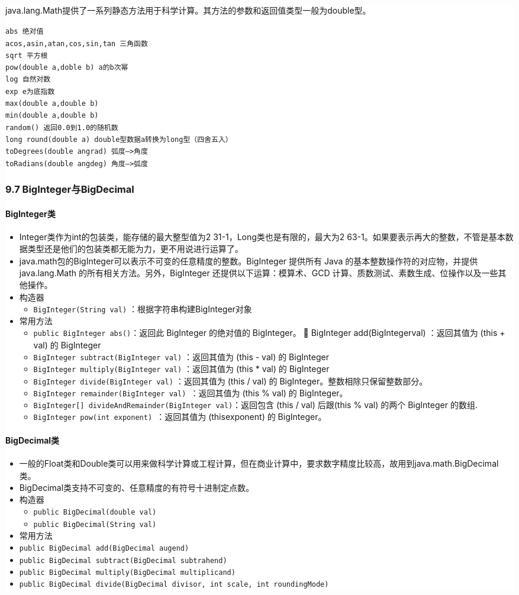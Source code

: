 java.lang.Math提供了一系列静态方法用于科学计算。其方法的参数和返回值类型一般为double型。

```
abs 绝对值
acos,asin,atan,cos,sin,tan 三角函数
sqrt 平方根
pow(double a,doble b) a的b次幂
log 自然对数
exp e为底指数
max(double a,double b)
min(double a,double b)
random() 返回0.0到1.0的随机数
long round(double a) double型数据a转换为long型（四舍五入）
toDegrees(double angrad) 弧度—>角度
toRadians(double angdeg) 角度—>弧度
```

### 9.7 BigInteger与BigDecimal

#### BigInteger类

- Integer类作为int的包装类，能存储的最大整型值为2 31-1，Long类也是有限的，最大为2 63-1。如果要表示再大的整数，不管是基本数据类型还是他们的包装类都无能为力，更不用说进行运算了。
- java.math包的BigInteger可以表示不可变的任意精度的整数。BigInteger 提供所有 Java 的基本整数操作符的对应物，并提供 java.lang.Math 的所有相关方法。另外，BigInteger
  还提供以下运算：模算术、GCD 计算、质数测试、素数生成、位操作以及一些其他操作。
- 构造器
    - `BigInteger(String val)` ：根据字符串构建BigInteger对象
- 常用方法
    - `public BigInteger abs()`：返回此 BigInteger 的绝对值的 BigInteger。  BigInteger add(BigIntegerval) ：返回其值为 (this + val) 的
      BigInteger
    - `BigInteger subtract(BigInteger val)` ：返回其值为 (this - val) 的 BigInteger
    - `BigInteger multiply(BigInteger val)` ：返回其值为 (this * val) 的 BigInteger
    - `BigInteger divide(BigInteger val)` ：返回其值为 (this / val) 的 BigInteger。整数相除只保留整数部分。
    - `BigInteger remainder(BigInteger val) `：返回其值为 (this % val) 的 BigInteger。
    - `BigInteger[] divideAndRemainder(BigInteger val)`：返回包含 (this / val) 后跟(this % val) 的两个 BigInteger 的数组.
    - `BigInteger pow(int exponent) `：返回其值为 (thisexponent) 的 BigInteger。

#### BigDecimal类

- 一般的Float类和Double类可以用来做科学计算或工程计算，但在商业计算中，要求数字精度比较高，故用到java.math.BigDecimal类。
- BigDecimal类支持不可变的、任意精度的有符号十进制定点数。
- 构造器
    - `public BigDecimal(double val) `
    - `public BigDecimal(String val) `
- 常用方法
- `public BigDecimal add(BigDecimal augend)`
- `public BigDecimal subtract(BigDecimal subtrahend)`
- `public BigDecimal multiply(BigDecimal multiplicand)`
- `public BigDecimal divide(BigDecimal divisor, int scale, int roundingMode)`
